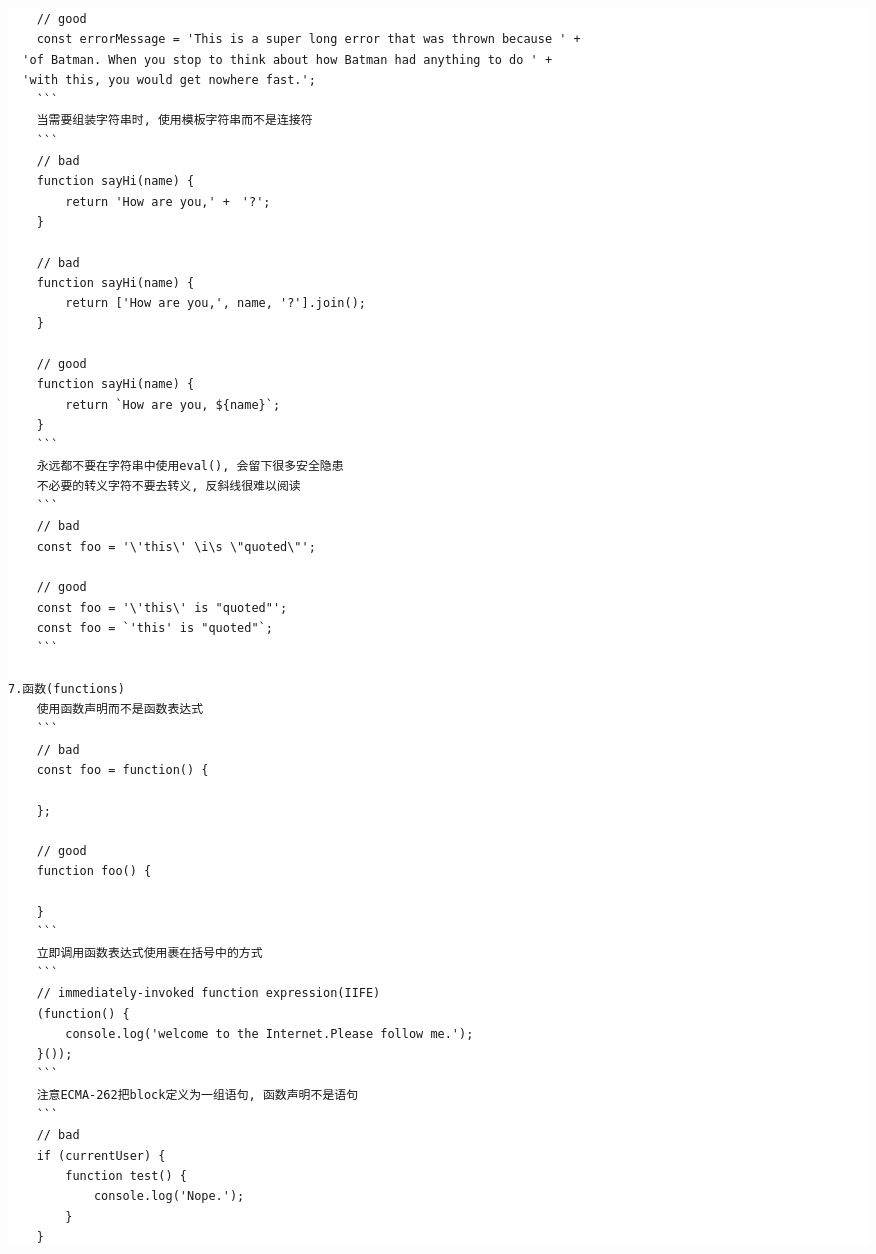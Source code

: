 		// good
		const errorMessage = 'This is a super long error that was thrown because ' +
	  'of Batman. When you stop to think about how Batman had anything to do ' +
	  'with this, you would get nowhere fast.';
		```
		当需要组装字符串时, 使用模板字符串而不是连接符
		```
		// bad
		function sayHi(name) {
			return 'How are you,' +　'?';
		}

		// bad
		function sayHi(name) {
			return ['How are you,', name, '?'].join();
		}

		// good
		function sayHi(name) {
			return `How are you, ${name}`;
		}
		```
		永远都不要在字符串中使用eval(), 会留下很多安全隐患
		不必要的转义字符不要去转义, 反斜线很难以阅读
		```
		// bad
		const foo = '\'this\' \i\s \"quoted\"';

		// good
		const foo = '\'this\' is "quoted"';
		const foo = `'this' is "quoted"`;
		```

	7.函数(functions)
		使用函数声明而不是函数表达式
		```
		// bad
		const foo = function() {

		};

		// good
		function foo() {

		}
		```
		立即调用函数表达式使用裹在括号中的方式
		```
		// immediately-invoked function expression(IIFE)
		(function() {
			console.log('welcome to the Internet.Please follow me.');
		}());
		```
		注意ECMA-262把block定义为一组语句, 函数声明不是语句
		```
		// bad
		if (currentUser) {
			function test() {
				console.log('Nope.');
			}
		}
